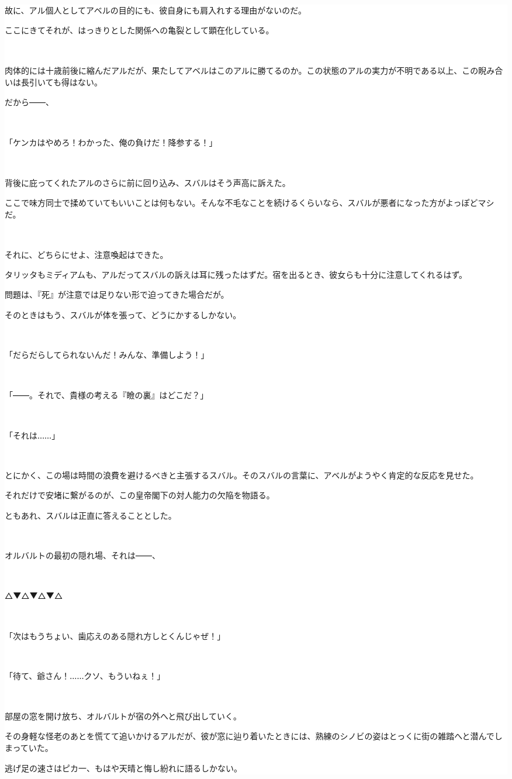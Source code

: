 
故に、アル個人としてアベルの目的にも、彼自身にも肩入れする理由がないのだ。

ここにきてそれが、はっきりとした関係への亀裂として顕在化している。

　

肉体的には十歳前後に縮んだアルだが、果たしてアベルはこのアルに勝てるのか。この状態のアルの実力が不明である以上、この睨み合いは長引いても得はない。

だから――、

　

「ケンカはやめろ！わかった、俺の負けだ！降参する！」

　

背後に庇ってくれたアルのさらに前に回り込み、スバルはそう声高に訴えた。

ここで味方同士で揉めていてもいいことは何もない。そんな不毛なことを続けるくらいなら、スバルが悪者になった方がよっぽどマシだ。

　

それに、どちらにせよ、注意喚起はできた。

タリッタもミディアムも、アルだってスバルの訴えは耳に残ったはずだ。宿を出るとき、彼女らも十分に注意してくれるはず。

問題は、『死』が注意では足りない形で迫ってきた場合だが。

そのときはもう、スバルが体を張って、どうにかするしかない。

　

「だらだらしてられないんだ！みんな、準備しよう！」

　

「――。それで、貴様の考える『瞼の裏』はどこだ？」

　

「それは……」

　

とにかく、この場は時間の浪費を避けるべきと主張するスバル。そのスバルの言葉に、アベルがようやく肯定的な反応を見せた。

それだけで安堵に繋がるのが、この皇帝閣下の対人能力の欠陥を物語る。

ともあれ、スバルは正直に答えることとした。

　

オルバルトの最初の隠れ場、それは――、

　

△▼△▼△▼△

　

「次はもうちょい、歯応えのある隠れ方しとくんじゃぜ！」

　

「待て、爺さん！……クソ、もういねぇ！」

　

部屋の窓を開け放ち、オルバルトが宿の外へと飛び出していく。

その身軽な怪老のあとを慌てて追いかけるアルだが、彼が窓に辿り着いたときには、熟練のシノビの姿はとっくに街の雑踏へと潜んでしまっていた。

逃げ足の速さはピカ一、もはや天晴と悔し紛れに語るしかない。
